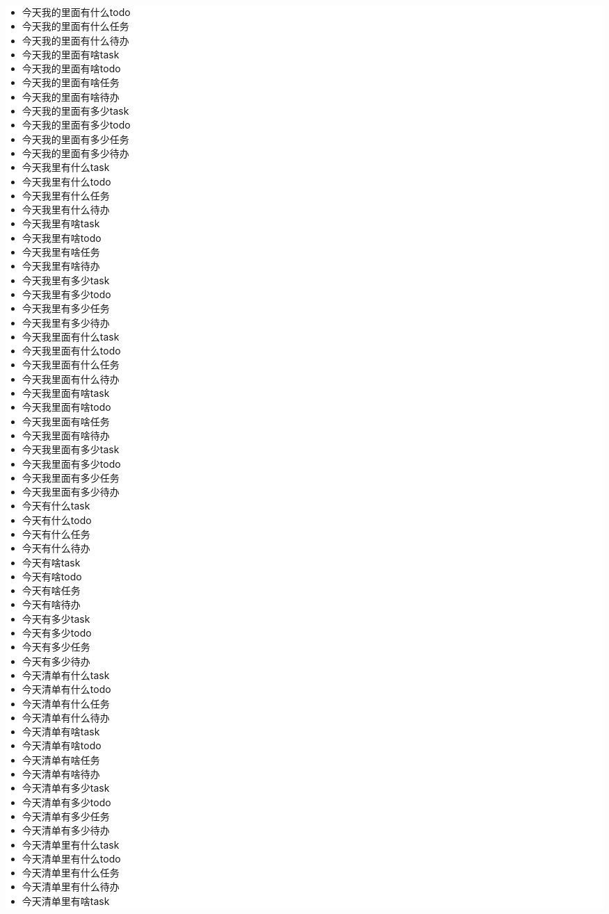 - 今天我的里面有什么todo
- 今天我的里面有什么任务
- 今天我的里面有什么待办
- 今天我的里面有啥task
- 今天我的里面有啥todo
- 今天我的里面有啥任务
- 今天我的里面有啥待办
- 今天我的里面有多少task
- 今天我的里面有多少todo
- 今天我的里面有多少任务
- 今天我的里面有多少待办
- 今天我里有什么task
- 今天我里有什么todo
- 今天我里有什么任务
- 今天我里有什么待办
- 今天我里有啥task
- 今天我里有啥todo
- 今天我里有啥任务
- 今天我里有啥待办
- 今天我里有多少task
- 今天我里有多少todo
- 今天我里有多少任务
- 今天我里有多少待办
- 今天我里面有什么task
- 今天我里面有什么todo
- 今天我里面有什么任务
- 今天我里面有什么待办
- 今天我里面有啥task
- 今天我里面有啥todo
- 今天我里面有啥任务
- 今天我里面有啥待办
- 今天我里面有多少task
- 今天我里面有多少todo
- 今天我里面有多少任务
- 今天我里面有多少待办
- 今天有什么task
- 今天有什么todo
- 今天有什么任务
- 今天有什么待办
- 今天有啥task
- 今天有啥todo
- 今天有啥任务
- 今天有啥待办
- 今天有多少task
- 今天有多少todo
- 今天有多少任务
- 今天有多少待办
- 今天清单有什么task
- 今天清单有什么todo
- 今天清单有什么任务
- 今天清单有什么待办
- 今天清单有啥task
- 今天清单有啥todo
- 今天清单有啥任务
- 今天清单有啥待办
- 今天清单有多少task
- 今天清单有多少todo
- 今天清单有多少任务
- 今天清单有多少待办
- 今天清单里有什么task
- 今天清单里有什么todo
- 今天清单里有什么任务
- 今天清单里有什么待办
- 今天清单里有啥task